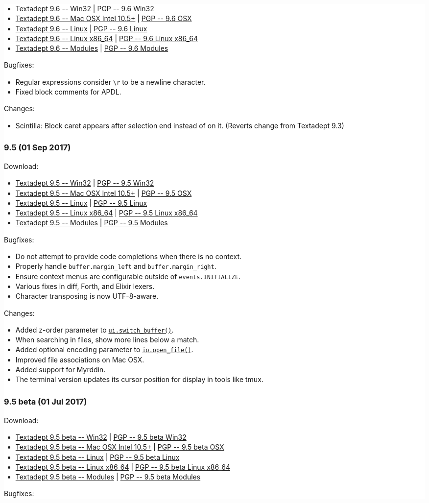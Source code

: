 * [Textadept 9.6 -- Win32][] | [PGP -- 9.6 Win32][]
* [Textadept 9.6 -- Mac OSX Intel 10.5+][] | [PGP -- 9.6 OSX][]
* [Textadept 9.6 -- Linux][] | [PGP -- 9.6 Linux][]
* [Textadept 9.6 -- Linux x86_64][] | [PGP -- 9.6 Linux x86_64][]
* [Textadept 9.6 -- Modules][] | [PGP -- 9.6 Modules][]

Bugfixes:

* Regular expressions consider `\r` to be a newline character.
* Fixed block comments for APDL.

Changes:

* Scintilla: Block caret appears after selection end instead of on it. (Reverts
  change from Textadept 9.3)

[Textadept 9.6 -- Win32]: download/textadept_9.6.win32.zip
[Textadept 9.6 -- Mac OSX Intel 10.5+]: download/textadept_9.6.osx.zip
[Textadept 9.6 -- Linux]: download/textadept_9.6.i386.tgz
[Textadept 9.6 -- Linux x86_64]: download/textadept_9.6.x86_64.tgz
[Textadept 9.6 -- Modules]: download/textadept_9.6.modules.zip
[PGP -- 9.6 Win32]: download/textadept_9.6.win32.zip.asc
[PGP -- 9.6 OSX]: download/textadept_9.6.osx.zip.asc
[PGP -- 9.6 Linux]: download/textadept_9.6.i386.tgz.asc
[PGP -- 9.6 Linux x86_64]: download/textadept_9.6.x86_64.tgz.asc
[PGP -- 9.6 Modules]: download/textadept_9.6.modules.zip.asc

### 9.5 (01 Sep 2017)

Download:

* [Textadept 9.5 -- Win32][] | [PGP -- 9.5 Win32][]
* [Textadept 9.5 -- Mac OSX Intel 10.5+][] | [PGP -- 9.5 OSX][]
* [Textadept 9.5 -- Linux][] | [PGP -- 9.5 Linux][]
* [Textadept 9.5 -- Linux x86_64][] | [PGP -- 9.5 Linux x86_64][]
* [Textadept 9.5 -- Modules][] | [PGP -- 9.5 Modules][]

Bugfixes:

* Do not attempt to provide code completions when there is no context.
* Properly handle `buffer.margin_left` and `buffer.margin_right`.
* Ensure context menus are configurable outside of `events.INITIALIZE`.
* Various fixes in diff, Forth, and Elixir lexers.
* Character transposing is now UTF-8-aware.

Changes:

* Added z-order parameter to [`ui.switch_buffer()`][].
* When searching in files, show more lines below a match.
* Added optional encoding parameter to [`io.open_file()`][].
* Improved file associations on Mac OSX.
* Added support for Myrddin.
* The terminal version updates its cursor position for display in tools like
  tmux.

[Textadept 9.5 -- Win32]: download/textadept_9.5.win32.zip
[Textadept 9.5 -- Mac OSX Intel 10.5+]: download/textadept_9.5.osx.zip
[Textadept 9.5 -- Linux]: download/textadept_9.5.i386.tgz
[Textadept 9.5 -- Linux x86_64]: download/textadept_9.5.x86_64.tgz
[Textadept 9.5 -- Modules]: download/textadept_9.5.modules.zip
[PGP -- 9.5 Win32]: download/textadept_9.5.win32.zip.asc
[PGP -- 9.5 OSX]: download/textadept_9.5.osx.zip.asc
[PGP -- 9.5 Linux]: download/textadept_9.5.i386.tgz.asc
[PGP -- 9.5 Linux x86_64]: download/textadept_9.5.x86_64.tgz.asc
[PGP -- 9.5 Modules]: download/textadept_9.5.modules.zip.asc
[`ui.switch_buffer()`]: api.html#ui.switch_buffer
[`io.open_file()`]: api.html#io.open_file

### 9.5 beta (01 Jul 2017)

Download:

* [Textadept 9.5 beta -- Win32][] | [PGP -- 9.5 beta Win32][]
* [Textadept 9.5 beta -- Mac OSX Intel 10.5+][] | [PGP -- 9.5 beta OSX][]
* [Textadept 9.5 beta -- Linux][] | [PGP -- 9.5 beta Linux][]
* [Textadept 9.5 beta -- Linux x86_64][] | [PGP -- 9.5 beta Linux x86_64][]
* [Textadept 9.5 beta -- Modules][] | [PGP -- 9.5 beta Modules][]

Bugfixes:


[Atom Feed]: feed
[PGP Public Key]: https://foicica.com/foicica.pgp
[donate]: http://gum.co/textadept
[book]: media.html#Book
[10 to 11 migration guide]: manual.html#Textadept.10.to.11
[Textadept 11.0 alpha 3 -- Win32]: download/textadept_11.0_alpha_3.win32.zip
[Textadept 11.0 alpha 3 -- Mac OSX 10.6+]: download/textadept_11.0_alpha_3.osx.zip
[Textadept 11.0 alpha 3 -- Linux]: download/textadept_11.0_alpha_3.i386.tgz
[Textadept 11.0 alpha 3 -- Linux x86_64]: download/textadept_11.0_alpha_3.x86_64.tgz
[Textadept 11.0 alpha 3 -- Modules]: download/textadept_11.0_alpha_3.modules.zip
[PGP -- 11.0 alpha 3 Win32]: download/textadept_11.0_alpha_3.win32.zip.asc
[PGP -- 11.0 alpha 3 OSX]: download/textadept_11.0_alpha_3.osx.zip.asc
[PGP -- 11.0 alpha 3 Linux]: download/textadept_11.0_alpha_3.i386.tgz.asc
[PGP -- 11.0 alpha 3 Linux x86_64]: download/textadept_11.0_alpha_3.x86_64.tgz.asc
[PGP -- 11.0 alpha 3 Modules]: download/textadept_11.0_alpha_3.modules.zip.asc
[`view:set_theme()`]: api.html#view.set_theme
[`lfs.walk()`]: api.html#lfs.walk
[`buffer:style_of_name()`]: api.html#buffer.style_of_name
[`ui.find.incremental`]: api.html#ui.find.incremental
[`events.FIND_TEXT_CHANGED`]: api.html#events.FIND_TEXT_CHANGED
[`textadept.editing.highlight_words`]: api.html#textadept.editing.highlight_words
[`lexer.colors`]: api.html#lexer.colors
[`lexer.styles`]: api.html#lexer.styles
[define and reference styles]: api.html#lexer.Styles.and.Styling
[`lexer.fold*`]: api.html#lexer.fold_by_indentation
[`buffer.eol_annotation_text`]: api.html#buffer.eol_annotation_text
[Scintilla]: https://scintilla.org
[10 to 11 migration guide]: manual.html#Textadept.10.to.11
[Textadept 11.0 alpha 2 -- Win32]: download/textadept_11.0_alpha_2.win32.zip
[Textadept 11.0 alpha 2 -- Mac OSX 10.6+]: download/textadept_11.0_alpha_2.osx.zip
[Textadept 11.0 alpha 2 -- Linux]: download/textadept_11.0_alpha_2.i386.tgz
[Textadept 11.0 alpha 2 -- Linux x86_64]: download/textadept_11.0_alpha_2.x86_64.tgz
[Textadept 11.0 alpha 2 -- Modules]: download/textadept_11.0_alpha_2.modules.zip
[PGP -- 11.0 alpha 2 Win32]: download/textadept_11.0_alpha_2.win32.zip.asc
[PGP -- 11.0 alpha 2 OSX]: download/textadept_11.0_alpha_2.osx.zip.asc
[PGP -- 11.0 alpha 2 Linux]: download/textadept_11.0_alpha_2.i386.tgz.asc
[PGP -- 11.0 alpha 2 Linux x86_64]: download/textadept_11.0_alpha_2.x86_64.tgz.asc
[PGP -- 11.0 alpha 2 Modules]: download/textadept_11.0_alpha_2.modules.zip.asc
[API suggestions]: manual.html#View.API.Additions.and.Buffer.API.Changes
[`buffer:marker_handle_from_line()`]: api.html#buffer.marker_handle_from_line
[`buffer:marker_number_from_line()`]: api.html#buffer.marker_number_from_line
[`lexer.range()`]: api.html#lexer.range
[`lexer.to_eol()`]: api.html#lexer.to_eol
[`lexer.number`]: api.html#lexer.number
[Scintilla]: https://scintilla.org
[Textadept 11.0 alpha -- Win32]: download/textadept_11.0_alpha.win32.zip
[Textadept 11.0 alpha -- Mac OSX 10.6+]: download/textadept_11.0_alpha.osx.zip
[Textadept 11.0 alpha -- Linux]: download/textadept_11.0_alpha.i386.tgz
[Textadept 11.0 alpha -- Linux x86_64]: download/textadept_11.0_alpha.x86_64.tgz
[Textadept 11.0 alpha -- Modules]: download/textadept_11.0_alpha.modules.zip
[PGP -- 11.0 alpha Win32]: download/textadept_11.0_alpha.win32.zip.asc
[PGP -- 11.0 alpha OSX]: download/textadept_11.0_alpha.osx.zip.asc
[PGP -- 11.0 alpha Linux]: download/textadept_11.0_alpha.i386.tgz.asc
[PGP -- 11.0 alpha Linux x86_64]: download/textadept_11.0_alpha.x86_64.tgz.asc
[PGP -- 11.0 alpha Modules]: download/textadept_11.0_alpha.modules.zip.asc
[documentation generator]: manual.html#Generating.LuaDoc
[`buffer:name_of_style()`]: api.html#buffer.name_of_style
[`events.SESSION_SAVE`]: api.html#events.SESSION_SAVE
[`events.SESSION_LOAD`]: api.html#events.SESSION_LOAD
[`keys.mode`]: api.html#keys.mode
[`ui.dialogs.progressbar()`]: api.html#ui.dialogs.progressbar
[PDCurses]: https://pdcurses.sourceforge.io/
[Textadept 10.8 -- Win32]: download/textadept_10.8.win32.zip
[Textadept 10.8 -- Mac OSX 10.6+]: download/textadept_10.8.osx.zip
[Textadept 10.8 -- Linux]: download/textadept_10.8.i386.tgz
[Textadept 10.8 -- Linux x86_64]: download/textadept_10.8.x86_64.tgz
[Textadept 10.8 -- Modules]: download/textadept_10.8.modules.zip
[PGP -- 10.8 Win32]: download/textadept_10.8.win32.zip.asc
[PGP -- 10.8 OSX]: download/textadept_10.8.osx.zip.asc
[PGP -- 10.8 Linux]: download/textadept_10.8.i386.tgz.asc
[PGP -- 10.8 Linux x86_64]: download/textadept_10.8.x86_64.tgz.asc
[PGP -- 10.8 Modules]: download/textadept_10.8.modules.zip.asc
[`events.TAB_CLICKED`]: api.html#events.TAB_CLICKED
[Scintilla]: http://scintilla.org
[Textadept 10.7 -- Win32]: download/textadept_10.7.win32.zip
[Textadept 10.7 -- Mac OSX 10.6+]: download/textadept_10.7.osx.zip
[Textadept 10.7 -- Linux]: download/textadept_10.7.i386.tgz
[Textadept 10.7 -- Linux x86_64]: download/textadept_10.7.x86_64.tgz
[Textadept 10.7 -- Modules]: download/textadept_10.7.modules.zip
[PGP -- 10.7 Win32]: download/textadept_10.7.win32.zip.asc
[PGP -- 10.7 OSX]: download/textadept_10.7.osx.zip.asc
[PGP -- 10.7 Linux]: download/textadept_10.7.i386.tgz.asc
[PGP -- 10.7 Linux x86_64]: download/textadept_10.7.x86_64.tgz.asc
[PGP -- 10.7 Modules]: download/textadept_10.7.modules.zip.asc
[Scintilla]: http://scintilla.org
[`textadept.editing.paste_reindent()`]: api.html#textadept.editing.paste_reindent
[`ui.command_entry.run()`]: api.html#ui.command_entry.run
[`textadept.macros.record()`]: api.html#textadept.macros.record
[Textadept 10.6 -- Win32]: download/textadept_10.6.win32.zip
[Textadept 10.6 -- Mac OSX 10.6+]: download/textadept_10.6.osx.zip
[Textadept 10.6 -- Linux]: download/textadept_10.6.i386.tgz
[Textadept 10.6 -- Linux x86_64]: download/textadept_10.6.x86_64.tgz
[Textadept 10.6 -- Modules]: download/textadept_10.6.modules.zip
[PGP -- 10.6 Win32]: download/textadept_10.6.win32.zip.asc
[PGP -- 10.6 OSX]: download/textadept_10.6.osx.zip.asc
[PGP -- 10.6 Linux]: download/textadept_10.6.i386.tgz.asc
[PGP -- 10.6 Linux x86_64]: download/textadept_10.6.x86_64.tgz.asc
[PGP -- 10.6 Modules]: download/textadept_10.6.modules.zip.asc
[Scintilla]: http://scintilla.org
[Textadept 10.5 -- Win32]: download/textadept_10.5.win32.zip
[Textadept 10.5 -- Mac OSX 10.6+]: download/textadept_10.5.osx.zip
[Textadept 10.5 -- Linux]: download/textadept_10.5.i386.tgz
[Textadept 10.5 -- Linux x86_64]: download/textadept_10.5.x86_64.tgz
[Textadept 10.5 -- Modules]: download/textadept_10.5.modules.zip
[PGP -- 10.5 Win32]: download/textadept_10.5.win32.zip.asc
[PGP -- 10.5 OSX]: download/textadept_10.5.osx.zip.asc
[PGP -- 10.5 Linux]: download/textadept_10.5.i386.tgz.asc
[PGP -- 10.5 Linux x86_64]: download/textadept_10.5.x86_64.tgz.asc
[PGP -- 10.5 Modules]: download/textadept_10.5.modules.zip.asc
[`textadept.editing.show_documentation()`]: api.html#textadept.editing.show_documentation
[Scintilla]: http://scintilla.org
[Textadept 10.4 -- Win32]: download/textadept_10.4.win32.zip
[Textadept 10.4 -- Mac OSX 10.6+]: download/textadept_10.4.osx.zip
[Textadept 10.4 -- Linux]: download/textadept_10.4.i386.tgz
[Textadept 10.4 -- Linux x86_64]: download/textadept_10.4.x86_64.tgz
[Textadept 10.4 -- Modules]: download/textadept_10.4.modules.zip
[PGP -- 10.4 Win32]: download/textadept_10.4.win32.zip.asc
[PGP -- 10.4 OSX]: download/textadept_10.4.osx.zip.asc
[PGP -- 10.4 Linux]: download/textadept_10.4.i386.tgz.asc
[PGP -- 10.4 Linux x86_64]: download/textadept_10.4.x86_64.tgz.asc
[PGP -- 10.4 Modules]: download/textadept_10.4.modules.zip.asc
[Scintilla]: http://scintilla.org
[LuaFileSystem]: https://keplerproject.github.io/luafilesystem/
[LPeg]: http://www.inf.puc-rio.br/~roberto/lpeg/
[Textadept 10.3 -- Win32]: download/textadept_10.3.win32.zip
[Textadept 10.3 -- Mac OSX 10.6+]: download/textadept_10.3.osx.zip
[Textadept 10.3 -- Linux]: download/textadept_10.3.i386.tgz
[Textadept 10.3 -- Linux x86_64]: download/textadept_10.3.x86_64.tgz
[Textadept 10.3 -- Modules]: download/textadept_10.3.modules.zip
[PGP -- 10.3 Win32]: download/textadept_10.3.win32.zip.asc
[PGP -- 10.3 OSX]: download/textadept_10.3.osx.zip.asc
[PGP -- 10.3 Linux]: download/textadept_10.3.i386.tgz.asc
[PGP -- 10.3 Linux x86_64]: download/textadept_10.3.x86_64.tgz.asc
[PGP -- 10.3 Modules]: download/textadept_10.3.modules.zip.asc
[Scintilla]: http://scintilla.org
[Textadept 10.3 beta -- Win32]: download/textadept_10.3_beta.win32.zip
[Textadept 10.3 beta -- Mac OSX 10.6+]: download/textadept_10.3_beta.osx.zip
[Textadept 10.3 beta -- Linux]: download/textadept_10.3_beta.i386.tgz
[Textadept 10.3 beta -- Linux x86_64]: download/textadept_10.3_beta.x86_64.tgz
[Textadept 10.3 beta -- Modules]: download/textadept_10.3_beta.modules.zip
[PGP -- 10.3 beta Win32]: download/textadept_10.3_beta.win32.zip.asc
[PGP -- 10.3 beta OSX]: download/textadept_10.3_beta.osx.zip.asc
[PGP -- 10.3 beta Linux]: download/textadept_10.3_beta.i386.tgz.asc
[PGP -- 10.3 beta Linux x86_64]: download/textadept_10.3_beta.x86_64.tgz.asc
[PGP -- 10.3 beta Modules]: download/textadept_10.3_beta.modules.zip.asc
[`textadept.editing.show_documentation()`]: api.html#textadept.editing.show_documentation
[file filter]: api.html#io.quick_open
[PDCurses]: https://pdcurses.sourceforge.io/
[Textadept 10.2 -- Win32]: download/textadept_10.2.win32.zip
[Textadept 10.2 -- Mac OSX 10.6+]: download/textadept_10.2.osx.zip
[Textadept 10.2 -- Linux]: download/textadept_10.2.i386.tgz
[Textadept 10.2 -- Linux x86_64]: download/textadept_10.2.x86_64.tgz
[Textadept 10.2 -- Modules]: download/textadept_10.2.modules.zip
[PGP -- 10.2 Win32]: download/textadept_10.2.win32.zip.asc
[PGP -- 10.2 OSX]: download/textadept_10.2.osx.zip.asc
[PGP -- 10.2 Linux]: download/textadept_10.2.i386.tgz.asc
[PGP -- 10.2 Linux x86_64]: download/textadept_10.2.x86_64.tgz.asc
[PGP -- 10.2 Modules]: download/textadept_10.2.modules.zip.asc
[`os.spawn()`]: api.html#os.spawn
[`textadept.macros`]: api.html#textadept.macros
[Scintilla]: http://scintilla.org
[Textadept 10.1 -- Win32]: download/textadept_10.1.win32.zip
[Textadept 10.1 -- Mac OSX 10.6+]: download/textadept_10.1.osx.zip
[Textadept 10.1 -- Linux]: download/textadept_10.1.i386.tgz
[Textadept 10.1 -- Linux x86_64]: download/textadept_10.1.x86_64.tgz
[Textadept 10.1 -- Modules]: download/textadept_10.1.modules.zip
[PGP -- 10.1 Win32]: download/textadept_10.1.win32.zip.asc
[PGP -- 10.1 OSX]: download/textadept_10.1.osx.zip.asc
[PGP -- 10.1 Linux]: download/textadept_10.1.i386.tgz.asc
[PGP -- 10.1 Linux x86_64]: download/textadept_10.1.x86_64.tgz.asc
[PGP -- 10.1 Modules]: download/textadept_10.1.modules.zip.asc
[`events.RESET_BEFORE`]: api.html#events.RESET_BEFORE
[`events.RESET_AFTER`]: api.html#events.RESET_AFTER
[`ui.find.find_in_files_filters`]: api.html#ui.find.find_in_files_filters
[9 to 10 migration guide]: manual.html#Textadept.9.to.10
[Textadept 10.0 -- Win32]: download/textadept_10.0.win32.zip
[Textadept 10.0 -- Mac OSX 10.6+]: download/textadept_10.0.osx.zip
[Textadept 10.0 -- Linux]: download/textadept_10.0.i386.tgz
[Textadept 10.0 -- Linux x86_64]: download/textadept_10.0.x86_64.tgz
[Textadept 10.0 -- Modules]: download/textadept_10.0.modules.zip
[PGP -- 10.0 Win32]: download/textadept_10.0.win32.zip.asc
[PGP -- 10.0 OSX]: download/textadept_10.0.osx.zip.asc
[PGP -- 10.0 Linux]: download/textadept_10.0.i386.tgz.asc
[PGP -- 10.0 Linux x86_64]: download/textadept_10.0.x86_64.tgz.asc
[PGP -- 10.0 Modules]: download/textadept_10.0.modules.zip.asc
[Scintilla]: http://scintilla.org
[Lua]: http://lua.org
[Textadept 10.0 beta 2 -- Win32]: download/textadept_10.0_beta_2.win32.zip
[Textadept 10.0 beta 2 -- Mac OSX 10.6+]: download/textadept_10.0_beta_2.osx.zip
[Textadept 10.0 beta 2 -- Linux]: download/textadept_10.0_beta_2.i386.tgz
[Textadept 10.0 beta 2 -- Linux x86_64]: download/textadept_10.0_beta_2.x86_64.tgz
[Textadept 10.0 beta 2 -- Modules]: download/textadept_10.0_beta_2.modules.zip
[PGP -- 10.0 beta 2 Win32]: download/textadept_10.0_beta_2.win32.zip.asc
[PGP -- 10.0 beta 2 OSX]: download/textadept_10.0_beta_2.osx.zip.asc
[PGP -- 10.0 beta 2 Linux]: download/textadept_10.0_beta_2.i386.tgz.asc
[PGP -- 10.0 beta 2 Linux x86_64]: download/textadept_10.0_beta_2.x86_64.tgz.asc
[PGP -- 10.0 beta 2 Modules]: download/textadept_10.0_beta_2.modules.zip.asc
[Textadept 10.0 beta -- Win32]: download/textadept_10.0_beta.win32.zip
[Textadept 10.0 beta -- Mac OSX 10.6+]: download/textadept_10.0_beta.osx.zip
[Textadept 10.0 beta -- Linux]: download/textadept_10.0_beta.i386.tgz
[Textadept 10.0 beta -- Linux x86_64]: download/textadept_10.0_beta.x86_64.tgz
[Textadept 10.0 beta -- Modules]: download/textadept_10.0_beta.modules.zip
[PGP -- 10.0 beta Win32]: download/textadept_10.0_beta.win32.zip.asc
[PGP -- 10.0 beta OSX]: download/textadept_10.0_beta.osx.zip.asc
[PGP -- 10.0 beta Linux]: download/textadept_10.0_beta.i386.tgz.asc
[PGP -- 10.0 beta Linux x86_64]: download/textadept_10.0_beta.x86_64.tgz.asc
[PGP -- 10.0 beta Modules]: download/textadept_10.0_beta.modules.zip.asc
[Textadept 10.0 alpha 3 -- Win32]: download/textadept_10.0_alpha_3.win32.zip
[Textadept 10.0 alpha 3 -- Mac OSX Intel 10.5+]: download/textadept_10.0_alpha_3.osx.zip
[Textadept 10.0 alpha 3 -- Linux]: download/textadept_10.0_alpha_3.i386.tgz
[Textadept 10.0 alpha 3 -- Linux x86_64]: download/textadept_10.0_alpha_3.x86_64.tgz
[Textadept 10.0 alpha 3 -- Modules]: download/textadept_10.0_alpha_3.modules.zip
[PGP -- 10.0 alpha 3 Win32]: download/textadept_10.0_alpha_3.win32.zip.asc
[PGP -- 10.0 alpha 3 OSX]: download/textadept_10.0_alpha_3.osx.zip.asc
[PGP -- 10.0 alpha 3 Linux]: download/textadept_10.0_alpha_3.i386.tgz.asc
[PGP -- 10.0 alpha 3 Linux x86_64]: download/textadept_10.0_alpha_3.x86_64.tgz.asc
[PGP -- 10.0 alpha 3 Modules]: download/textadept_10.0_alpha_3.modules.zip.asc
[`events.AUTO_C_SELECTION_CHANGE`]: api.html#events.AUTO_C_SELECTION_CHANGE
[Scintilla]: http://scintilla.org
[Textadept 10.0 alpha 2 -- Win32]: download/textadept_10.0_alpha_2.win32.zip
[Textadept 10.0 alpha 2 -- Mac OSX Intel 10.5+]: download/textadept_10.0_alpha_2.osx.zip
[Textadept 10.0 alpha 2 -- Linux]: download/textadept_10.0_alpha_2.i386.tgz
[Textadept 10.0 alpha 2 -- Linux x86_64]: download/textadept_10.0_alpha_2.x86_64.tgz
[Textadept 10.0 alpha 2 -- Modules]: download/textadept_10.0_alpha_2.modules.zip
[PGP -- 10.0 alpha 2 Win32]: download/textadept_10.0_alpha_2.win32.zip.asc
[PGP -- 10.0 alpha 2 OSX]: download/textadept_10.0_alpha_2.osx.zip.asc
[PGP -- 10.0 alpha 2 Linux]: download/textadept_10.0_alpha_2.i386.tgz.asc
[PGP -- 10.0 alpha 2 Linux x86_64]: download/textadept_10.0_alpha_2.x86_64.tgz.asc
[PGP -- 10.0 alpha 2 Modules]: download/textadept_10.0_alpha_2.modules.zip.asc
[`buffer.move_extends_selection`]: api.html#buffer.move_extends_selection
[Textadept 10.0 alpha -- Win32]: download/textadept_10.0_alpha.win32.zip
[Textadept 10.0 alpha -- Mac OSX Intel 10.5+]: download/textadept_10.0_alpha.osx.zip
[Textadept 10.0 alpha -- Linux]: download/textadept_10.0_alpha.i386.tgz
[Textadept 10.0 alpha -- Linux x86_64]: download/textadept_10.0_alpha.x86_64.tgz
[Textadept 10.0 alpha -- Modules]: download/textadept_10.0_alpha.modules.zip
[PGP -- 10.0 alpha Win32]: download/textadept_10.0_alpha.win32.zip.asc
[PGP -- 10.0 alpha OSX]: download/textadept_10.0_alpha.osx.zip.asc
[PGP -- 10.0 alpha Linux]: download/textadept_10.0_alpha.i386.tgz.asc
[PGP -- 10.0 alpha Linux x86_64]: download/textadept_10.0_alpha.x86_64.tgz.asc
[PGP -- 10.0 alpha Modules]: download/textadept_10.0_alpha.modules.zip.asc
[`buffer.brace_match()`]: api.html#buffer.brace_match
[`events.ZOOM`]: api.html#events.ZOOM
[create lexers]: api.html#lexer
[Textadept 9.5 beta -- Win32]: download/textadept_9.5_beta.win32.zip
[Textadept 9.5 beta -- Mac OSX Intel 10.5+]: download/textadept_9.5_beta.osx.zip
[Textadept 9.5 beta -- Linux]: download/textadept_9.5_beta.i386.tgz
[Textadept 9.5 beta -- Linux x86_64]: download/textadept_9.5_beta.x86_64.tgz
[Textadept 9.5 beta -- Modules]: download/textadept_9.5_beta.modules.zip
[PGP -- 9.5 beta Win32]: download/textadept_9.5_beta.win32.zip.asc
[PGP -- 9.5 beta OSX]: download/textadept_9.5_beta.osx.zip.asc
[PGP -- 9.5 beta Linux]: download/textadept_9.5_beta.i386.tgz.asc
[PGP -- 9.5 beta Linux x86_64]: download/textadept_9.5_beta.x86_64.tgz.asc
[PGP -- 9.5 beta Modules]: download/textadept_9.5_beta.modules.zip.asc
[`buffer.caret_line_frame`]: api.html#buffer.caret_line_frame
[`buffer:line_reverse()`]: api.html#buffer.line_reverse
[`ui.dialogs.colorselect()`]: api.html#ui.dialogs.colorselect
[`ui.dialogs.fontselect()`]: api.html#ui.dialogs.fontselect
[filter-through]: manual.html#Shell.Commands.and.Filtering.Text
[Lua command entry]: manual.html#Lua.Command.Entry
[Scintilla]: http://scintilla.org
[Textadept 9.4 -- Win32]: download/textadept_9.4.win32.zip
[Textadept 9.4 -- Mac OSX Intel 10.5+]: download/textadept_9.4.osx.zip
[Textadept 9.4 -- Linux]: download/textadept_9.4.i386.tgz
[Textadept 9.4 -- Linux x86_64]: download/textadept_9.4.x86_64.tgz
[Textadept 9.4 -- Modules]: download/textadept_9.4.modules.zip
[PGP -- 9.4 Win32]: download/textadept_9.4.win32.zip.asc
[PGP -- 9.4 OSX]: download/textadept_9.4.osx.zip.asc
[PGP -- 9.4 Linux]: download/textadept_9.4.i386.tgz.asc
[PGP -- 9.4 Linux x86_64]: download/textadept_9.4.x86_64.tgz.asc
[PGP -- 9.4 Modules]: download/textadept_9.4.modules.zip.asc
[Scintilla]: http://scintilla.org
[Textadept 9.3 -- Win32]: download/textadept_9.3.win32.zip
[Textadept 9.3 -- Mac OSX Intel 10.5+]: download/textadept_9.3.osx.zip
[Textadept 9.3 -- Linux]: download/textadept_9.3.i386.tgz
[Textadept 9.3 -- Linux x86_64]: download/textadept_9.3.x86_64.tgz
[Textadept 9.3 -- Modules]: download/textadept_9.3.modules.zip
[PGP -- 9.3 Win32]: download/textadept_9.3.win32.zip.asc
[PGP -- 9.3 OSX]: download/textadept_9.3.osx.zip.asc
[PGP -- 9.3 Linux]: download/textadept_9.3.i386.tgz.asc
[PGP -- 9.3 Linux x86_64]: download/textadept_9.3.x86_64.tgz.asc
[PGP -- 9.3 Modules]: download/textadept_9.3.modules.zip.asc
[Scintilla]: http://scintilla.org
[Lua]: http://lua.org
[Textadept 9.2 -- Win32]: download/textadept_9.2.win32.zip
[Textadept 9.2 -- Mac OSX Intel 10.5+]: download/textadept_9.2.osx.zip
[Textadept 9.2 -- Linux]: download/textadept_9.2.i386.tgz
[Textadept 9.2 -- Linux x86_64]: download/textadept_9.2.x86_64.tgz
[Textadept 9.2 -- Modules]: download/textadept_9.2.modules.zip
[PGP -- 9.2 Win32]: download/textadept_9.2.win32.zip.asc
[PGP -- 9.2 OSX]: download/textadept_9.2.osx.zip.asc
[PGP -- 9.2 Linux]: download/textadept_9.2.i386.tgz.asc
[PGP -- 9.2 Linux x86_64]: download/textadept_9.2.x86_64.tgz.asc
[PGP -- 9.2 Modules]: download/textadept_9.2.modules.zip.asc
[Textadept 9.1 -- Win32]: download/textadept_9.1.win32.zip
[Textadept 9.1 -- Mac OSX Intel 10.5+]: download/textadept_9.1.osx.zip
[Textadept 9.1 -- Linux]: download/textadept_9.1.i386.tgz
[Textadept 9.1 -- Linux x86_64]: download/textadept_9.1.x86_64.tgz
[Textadept 9.1 -- Modules]: download/textadept_9.1.modules.zip
[PGP -- 9.1 Win32]: download/textadept_9.1.win32.zip.asc
[PGP -- 9.1 OSX]: download/textadept_9.1.osx.zip.asc
[PGP -- 9.1 Linux]: download/textadept_9.1.i386.tgz.asc
[PGP -- 9.1 Linux x86_64]: download/textadept_9.1.x86_64.tgz.asc
[PGP -- 9.1 Modules]: download/textadept_9.1.modules.zip.asc
[`buffer.EDGE_MULTILINE`]: api.html#buffer.EDGE_MULTILINE
[`buffer:multi_edge_add_line()`]: api.html#buffer.multi_edge_add_line
[`buffer:multi_edge_clear_all()`]: api.html#buffer.multi_edge_clear_all
[`buffer.margin_back_n`]: api.html#buffer.margin_back_n
[`buffer.margins`]: api.html#buffer.margins
[`buffer:toggle_fold_display_text()`]: api.html#buffer.toggle_fold_display_text
[`buffer.fold_display_text_style`]: api.html#buffer.fold_display_text_style
[`buffer.tab_draw_mode`]: api.html#buffer.tab_draw_mode
[Scintilla]: http://scintilla.org
[8 to 9 migration guide]: manual.html#Textadept.8.to.9
[Textadept 9.0 -- Win32]: download/textadept_9.0.win32.zip
[Textadept 9.0 -- Mac OSX Intel 10.5+]: download/textadept_9.0.osx.zip
[Textadept 9.0 -- Linux]: download/textadept_9.0.i386.tgz
[Textadept 9.0 -- Linux x86_64]: download/textadept_9.0.x86_64.tgz
[Textadept 9.0 -- Modules]: download/textadept_9.0.modules.zip
[PGP -- 9.0 Win32]: download/textadept_9.0.win32.zip.asc
[PGP -- 9.0 OSX]: download/textadept_9.0.osx.zip.asc
[PGP -- 9.0 Linux]: download/textadept_9.0.i386.tgz.asc
[PGP -- 9.0 Linux x86_64]: download/textadept_9.0.x86_64.tgz.asc
[PGP -- 9.0 Modules]: download/textadept_9.0.modules.zip.asc
[Scintilla]: http://scintilla.org
[Textadept 9.0 beta -- Win32]: download/textadept_9.0_beta.win32.zip
[Textadept 9.0 beta -- Mac OSX Intel 10.5+]: download/textadept_9.0_beta.osx.zip
[Textadept 9.0 beta -- Linux]: download/textadept_9.0_beta.i386.tgz
[Textadept 9.0 beta -- Linux x86_64]: download/textadept_9.0_beta.x86_64.tgz
[Textadept 9.0 beta -- Modules]: download/textadept_9.0_beta.modules.zip
[PGP -- 9.0 beta Win32]: download/textadept_9.0_beta.win32.zip.asc
[PGP -- 9.0 beta OSX]: download/textadept_9.0_beta.osx.zip.asc
[PGP -- 9.0 beta Linux]: download/textadept_9.0_beta.i386.tgz.asc
[PGP -- 9.0 beta Linux x86_64]: download/textadept_9.0_beta.x86_64.tgz.asc
[PGP -- 9.0 beta Modules]: download/textadept_9.0_beta.modules.zip.asc
[`events.TAB_CLICKED`]: api.html#events.TAB_CLICKED
[Textadept 9.0 alpha 2 -- Win32]: download/textadept_9.0_alpha_2.win32.zip
[Textadept 9.0 alpha 2 -- Mac OSX Intel 10.5+]: download/textadept_9.0_alpha_2.osx.zip
[Textadept 9.0 alpha 2 -- Linux]: download/textadept_9.0_alpha_2.i386.tgz
[Textadept 9.0 alpha 2 -- Linux x86_64]: download/textadept_9.0_alpha_2.x86_64.tgz
[Textadept 9.0 alpha 2 -- Modules]: download/textadept_9.0_alpha_2.modules.zip
[PGP -- 9.0 alpha 2 Win32]: download/textadept_9.0_alpha_2.win32.zip.asc
[PGP -- 9.0 alpha 2 OSX]: download/textadept_9.0_alpha_2.osx.zip.asc
[PGP -- 9.0 alpha 2 Linux]: download/textadept_9.0_alpha_2.i386.tgz.asc
[PGP -- 9.0 alpha 2 Linux x86_64]: download/textadept_9.0_alpha_2.x86_64.tgz.asc
[PGP -- 9.0 alpha 2 Modules]: download/textadept_9.0_alpha_2.modules.zip.asc
[regular expressions]: manual.html#Regular.Expressions
[Textadept 9.0 alpha -- Win32]: download/textadept_9.0_alpha.win32.zip
[Textadept 9.0 alpha -- Mac OSX Intel 10.5+]: download/textadept_9.0_alpha.osx.zip
[Textadept 9.0 alpha -- Linux]: download/textadept_9.0_alpha.i386.tgz
[Textadept 9.0 alpha -- Linux x86_64]: download/textadept_9.0_alpha.x86_64.tgz
[Textadept 9.0 alpha -- Modules]: download/textadept_9.0_alpha.modules.zip
[PGP -- 9.0 alpha Win32]: download/textadept_9.0_alpha.win32.zip.asc
[PGP -- 9.0 alpha OSX]: download/textadept_9.0_alpha.osx.zip.asc
[PGP -- 9.0 alpha Linux]: download/textadept_9.0_alpha.i386.tgz.asc
[PGP -- 9.0 alpha Linux x86_64]: download/textadept_9.0_alpha.x86_64.tgz.asc
[PGP -- 9.0 alpha Modules]: download/textadept_9.0_alpha.modules.zip.asc
[`io.quick_open()`]: api.html#io.quick_open
[`io.quick_open_max`]: api.html#io.quick_open_max
[`io.quick_open_filters`]: api.html#io.quick_open_filters
[must be Lua functions]: manual.html#Key.and.Menu.Command.Changes
[`lfs.default_filter`]: api.html#lfs.default_filter
[`ui.silent_print`]: api.html#ui.silent_print
[`textadept.editing`]: api.html#textadept.editing
[`textadept.editing.brace_matches`]: api.html#textadept.editing.brace_matches
[no longer auto-loaded]: manual.html#Language.Module.Handling.Changes
[`events.LEXER_LOADED`]: api.html#events.LEXER_LOADED
[`ui.find.find_in_files_filter`]: api.html#ui.find.find_in_files_filter
[`ui.find.find_in_files()`]: api.html#ui.find.find_in_files
[`textadept.session`]: api.html#textadept.session
[`textadept.run.run_in_background`]: api.html#textadept.run.run_in_background
[`textadept.run.compile()`]: api.html#textadept.run.compile
[`textadept.run.run()`]: api.html#textadept.run.run
[`textadept.run.build()`]: api.html#textadept.run.build
[`textadept.run.error_patterns`]: api.html#textadept.run.error_patterns
[manual]: manual.html
[file-based snippet]: manual.html#Snippet.Preferences
[Scintilla]: http://scintilla.org
[Lua]: http://www.lua.org
[Textadept 8.7 -- Win32]: download/textadept_8.7.win32.zip
[Textadept 8.7 -- Mac OSX Intel 10.5+]: download/textadept_8.7.osx.zip
[Textadept 8.7 -- Linux]: download/textadept_8.7.i386.tgz
[Textadept 8.7 -- Linux x86_64]: download/textadept_8.7.x86_64.tgz
[Textadept 8.7 -- Modules]: download/textadept_8.7.modules.zip
[PGP -- 8.7 Win32]: download/textadept_8.7.win32.zip.asc
[PGP -- 8.7 OSX]: download/textadept_8.7.osx.zip.asc
[PGP -- 8.7 Linux]: download/textadept_8.7.i386.tgz.asc
[PGP -- 8.7 Linux x86_64]: download/textadept_8.7.x86_64.tgz.asc
[PGP -- 8.7 Modules]: download/textadept_8.7.modules.zip.asc
[luautf8]: https://github.com/starwing/luautf8
[`textadept.menu.menubar`]: api.html#textadept.menu.menubar
[this mailing list post]: http://foicica.com/lists/code/201604/3171.html
[compile commands]: api.html#textadept.run.compile_commands
[run commands]: api.html#textadept.run.run_commands
[lspawn]: http://foicica.com/hg/lspawn
[Scintilla]: http://scintilla.org
[Textadept 8.6 -- Win32]: download/textadept_8.6.win32.zip
[Textadept 8.6 -- Mac OSX Intel 10.5+]: download/textadept_8.6.osx.zip
[Textadept 8.6 -- Linux]: download/textadept_8.6.i386.tgz
[Textadept 8.6 -- Linux x86_64]: download/textadept_8.6.x86_64.tgz
[Textadept 8.6 -- Modules]: download/textadept_8.6.modules.zip
[PGP -- 8.6 Win32]: download/textadept_8.6.win32.zip.asc
[PGP -- 8.6 OSX]: download/textadept_8.6.osx.zip.asc
[PGP -- 8.6 Linux]: download/textadept_8.6.i386.tgz.asc
[PGP -- 8.6 Linux x86_64]: download/textadept_8.6.x86_64.tgz.asc
[PGP -- 8.6 Modules]: download/textadept_8.6.modules.zip.asc
[style property]: api.html#lexer.Styles.and.Styling
[`lexer.line_state`]: api.html#lexer.line_state
[`lexer.line_from_position()`]: api.html#lexer.line_from_position
[stateful lexers]: api.html#lexer.Lexers.with.Complex.State
[lspawn]: http://foicica.com/hg/lspawn
[Scintilla]: http://scintilla.org
[Textadept 8.5 -- Win32]: download/textadept_8.5.win32.zip
[Textadept 8.5 -- Mac OSX Intel 10.5+]: download/textadept_8.5.osx.zip
[Textadept 8.5 -- Linux]: download/textadept_8.5.i386.tgz
[Textadept 8.5 -- Linux x86_64]: download/textadept_8.5.x86_64.tgz
[Textadept 8.5 -- Modules]: download/textadept_8.5.modules.zip
[PGP -- 8.5 Win32]: download/textadept_8.5.win32.zip.asc
[PGP -- 8.5 OSX]: download/textadept_8.5.osx.zip.asc
[PGP -- 8.5 Linux]: download/textadept_8.5.i386.tgz.asc
[PGP -- 8.5 Linux x86_64]: download/textadept_8.5.x86_64.tgz.asc
[PGP -- 8.5 Modules]: download/textadept_8.5.modules.zip.asc
[compile, run, and build commands]: api.html#textadept.run.build_commands
[Lua]: http://www.lua.org
[Textadept 8.4 -- Win32]: download/textadept_8.4.win32.zip
[Textadept 8.4 -- Mac OSX Intel 10.5+]: download/textadept_8.4.osx.zip
[Textadept 8.4 -- Linux]: download/textadept_8.4.i386.tgz
[Textadept 8.4 -- Linux x86_64]: download/textadept_8.4.x86_64.tgz
[Textadept 8.4 -- Modules]: download/textadept_8.4.modules.zip
[PGP -- 8.4 Win32]: download/textadept_8.4.win32.zip.asc
[PGP -- 8.4 OSX]: download/textadept_8.4.osx.zip.asc
[PGP -- 8.4 Linux]: download/textadept_8.4.i386.tgz.asc
[PGP -- 8.4 Linux x86_64]: download/textadept_8.4.x86_64.tgz.asc
[PGP -- 8.4 Modules]: download/textadept_8.4.modules.zip.asc
[Scintilla]: http://scintilla.org
[LPeg]: http://www.inf.puc-rio.br/~roberto/lpeg/
[Textadept 8.3 -- Win32]: download/textadept_8.3.win32.zip
[Textadept 8.3 -- Mac OSX Intel 10.5+]: download/textadept_8.3.osx.zip
[Textadept 8.3 -- Linux]: download/textadept_8.3.i386.tgz
[Textadept 8.3 -- Linux x86_64]: download/textadept_8.3.x86_64.tgz
[Textadept 8.3 -- Modules]: download/textadept_8.3.modules.zip
[PGP -- 8.3 Win32]: download/textadept_8.3.win32.zip.asc
[PGP -- 8.3 OSX]: download/textadept_8.3.osx.zip.asc
[PGP -- 8.3 Linux]: download/textadept_8.3.i386.tgz.asc
[PGP -- 8.3 Linux x86_64]: download/textadept_8.3.x86_64.tgz.asc
[PGP -- 8.3 Modules]: download/textadept_8.3.modules.zip.asc
[Refactored snippets]: http://foicica.com/lists/code/201509/2687.html
[`os.spawn()`]: api.html#os.spawn
[Scintilla]: http://scintilla.org